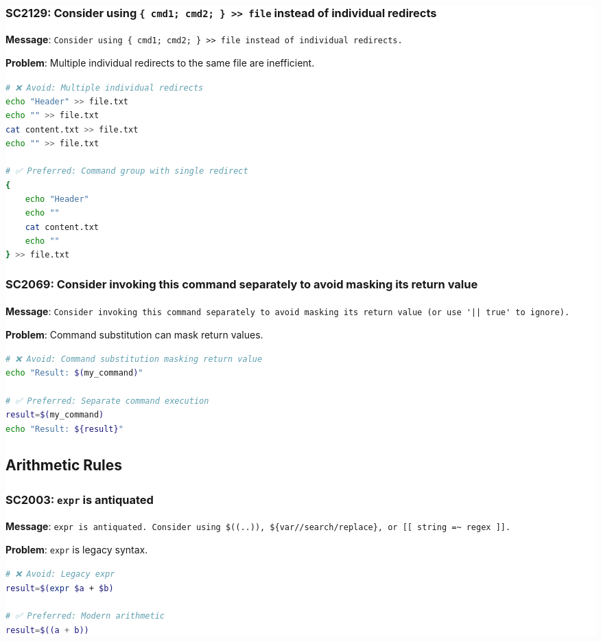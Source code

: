 ### SC2129: Consider using `{ cmd1; cmd2; } >> file` instead of individual redirects

**Message**: `Consider using { cmd1; cmd2; } >> file instead of individual redirects.`

**Problem**: Multiple individual redirects to the same file are inefficient.

```bash
# ❌ Avoid: Multiple individual redirects
echo "Header" >> file.txt
echo "" >> file.txt
cat content.txt >> file.txt
echo "" >> file.txt

# ✅ Preferred: Command group with single redirect
{
    echo "Header"
    echo ""
    cat content.txt
    echo ""
} >> file.txt
```

### SC2069: Consider invoking this command separately to avoid masking its return value

**Message**: `Consider invoking this command separately to avoid masking its return value (or use '|| true' to ignore).`

**Problem**: Command substitution can mask return values.

```bash
# ❌ Avoid: Command substitution masking return value
echo "Result: $(my_command)"

# ✅ Preferred: Separate command execution
result=$(my_command)
echo "Result: ${result}"
```

## Arithmetic Rules

### SC2003: `expr` is antiquated

**Message**: `expr is antiquated. Consider using $((..)), ${var//search/replace}, or [[ string =~ regex ]].`

**Problem**: `expr` is legacy syntax.

```bash
# ❌ Avoid: Legacy expr
result=$(expr $a + $b)

# ✅ Preferred: Modern arithmetic
result=$((a + b))
```

